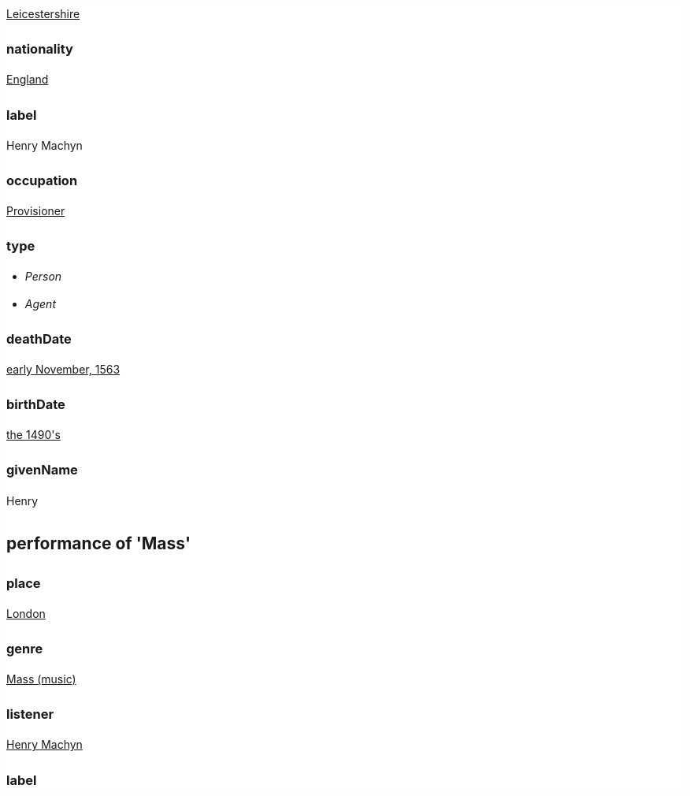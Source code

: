 
[Leicestershire](#Leicestershire)

### nationality


[England](#England)

### label


Henry Machyn

### occupation


[Provisioner](#Provisioner)

### type

 - *Person*

 - *Agent*

### deathDate


[early November, 1563](#early-November-1563)

### birthDate


[the 1490's](#the-1490's)

### givenName


Henry

## performance of 'Mass'

### place


[London](#London)

### genre


[Mass (music)](#Mass-(music))

### listener


[Henry Machyn](#Henry-Machyn)

### label
